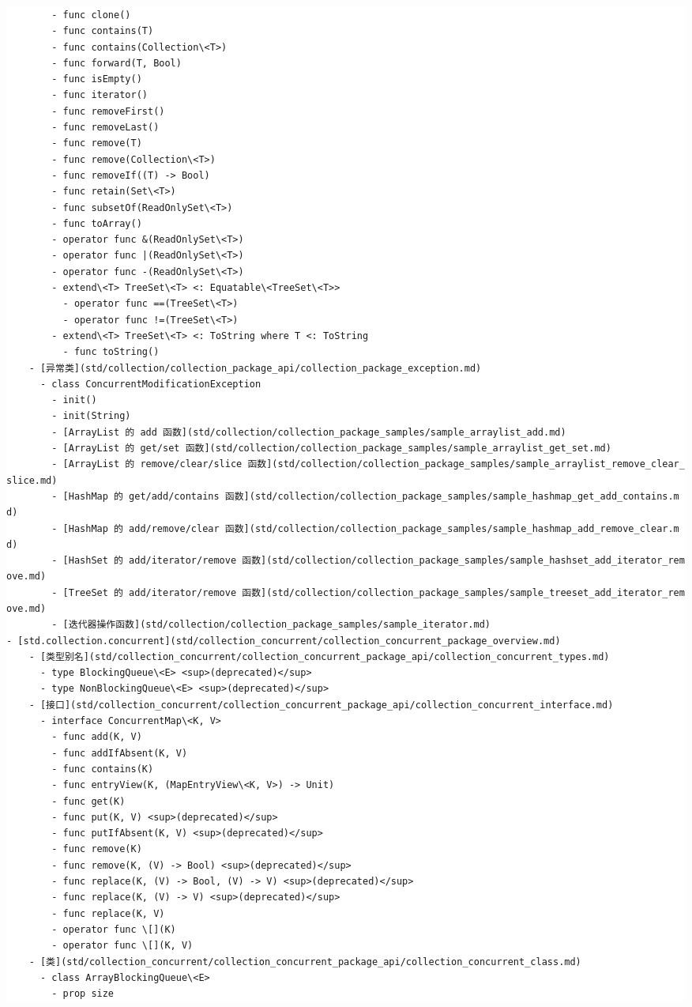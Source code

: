             - func clone()
            - func contains(T)
            - func contains(Collection\<T>)
            - func forward(T, Bool)
            - func isEmpty()
            - func iterator()
            - func removeFirst()
            - func removeLast()
            - func remove(T)
            - func remove(Collection\<T>)
            - func removeIf((T) -> Bool)
            - func retain(Set\<T>)
            - func subsetOf(ReadOnlySet\<T>)
            - func toArray()
            - operator func &(ReadOnlySet\<T>)
            - operator func |(ReadOnlySet\<T>)
            - operator func -(ReadOnlySet\<T>)
            - extend\<T> TreeSet\<T> <: Equatable\<TreeSet\<T>>
              - operator func ==(TreeSet\<T>)
              - operator func !=(TreeSet\<T>)
            - extend\<T> TreeSet\<T> <: ToString where T <: ToString
              - func toString()
        - [异常类](std/collection/collection_package_api/collection_package_exception.md)
          - class ConcurrentModificationException
            - init()
            - init(String)
            - [ArrayList 的 add 函数](std/collection/collection_package_samples/sample_arraylist_add.md)
            - [ArrayList 的 get/set 函数](std/collection/collection_package_samples/sample_arraylist_get_set.md)
            - [ArrayList 的 remove/clear/slice 函数](std/collection/collection_package_samples/sample_arraylist_remove_clear_slice.md)
            - [HashMap 的 get/add/contains 函数](std/collection/collection_package_samples/sample_hashmap_get_add_contains.md)
            - [HashMap 的 add/remove/clear 函数](std/collection/collection_package_samples/sample_hashmap_add_remove_clear.md)
            - [HashSet 的 add/iterator/remove 函数](std/collection/collection_package_samples/sample_hashset_add_iterator_remove.md)
            - [TreeSet 的 add/iterator/remove 函数](std/collection/collection_package_samples/sample_treeset_add_iterator_remove.md)
            - [迭代器操作函数](std/collection/collection_package_samples/sample_iterator.md)
    - [std.collection.concurrent](std/collection_concurrent/collection_concurrent_package_overview.md)
        - [类型别名](std/collection_concurrent/collection_concurrent_package_api/collection_concurrent_types.md)
          - type BlockingQueue\<E> <sup>(deprecated)</sup>
          - type NonBlockingQueue\<E> <sup>(deprecated)</sup>
        - [接口](std/collection_concurrent/collection_concurrent_package_api/collection_concurrent_interface.md)
          - interface ConcurrentMap\<K, V>
            - func add(K, V)
            - func addIfAbsent(K, V)
            - func contains(K)
            - func entryView(K, (MapEntryView\<K, V>) -> Unit)
            - func get(K)
            - func put(K, V) <sup>(deprecated)</sup>
            - func putIfAbsent(K, V) <sup>(deprecated)</sup>
            - func remove(K)
            - func remove(K, (V) -> Bool) <sup>(deprecated)</sup>
            - func replace(K, (V) -> Bool, (V) -> V) <sup>(deprecated)</sup>
            - func replace(K, (V) -> V) <sup>(deprecated)</sup>
            - func replace(K, V)
            - operator func \[](K)
            - operator func \[](K, V)
        - [类](std/collection_concurrent/collection_concurrent_package_api/collection_concurrent_class.md)
          - class ArrayBlockingQueue\<E>
            - prop size